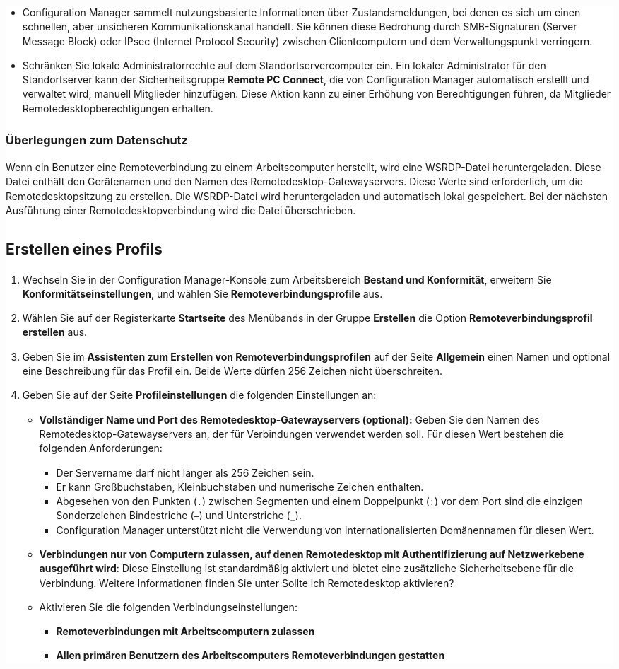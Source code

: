   - Configuration Manager sammelt nutzungsbasierte Informationen über Zustandsmeldungen, bei denen es sich um einen schnellen, aber unsicheren Kommunikationskanal handelt. Sie können diese Bedrohung durch SMB-Signaturen (Server Message Block) oder IPsec (Internet Protocol Security) zwischen Clientcomputern und dem Verwaltungspunkt verringern.

- Schränken Sie lokale Administratorrechte auf dem Standortservercomputer ein. Ein lokaler Administrator für den Standortserver kann der Sicherheitsgruppe **Remote PC Connect**, die von Configuration Manager automatisch erstellt und verwaltet wird, manuell Mitglieder hinzufügen. Diese Aktion kann zu einer Erhöhung von Berechtigungen führen, da Mitglieder Remotedesktopberechtigungen erhalten.

### <a name="privacy-considerations"></a>Überlegungen zum Datenschutz  

Wenn ein Benutzer eine Remoteverbindung zu einem Arbeitscomputer herstellt, wird eine WSRDP-Datei heruntergeladen. Diese Datei enthält den Gerätenamen und den Namen des Remotedesktop-Gatewayservers. Diese Werte sind erforderlich, um die Remotedesktopsitzung zu erstellen. Die WSRDP-Datei wird heruntergeladen und automatisch lokal gespeichert. Bei der nächsten Ausführung einer Remotedesktopverbindung wird die Datei überschrieben.  

## <a name="create-a-profile"></a>Erstellen eines Profils

1. Wechseln Sie in der Configuration Manager-Konsole zum Arbeitsbereich **Bestand und Konformität**, erweitern Sie **Konformitätseinstellungen**, und wählen Sie **Remoteverbindungsprofile** aus.  

1. Wählen Sie auf der Registerkarte **Startseite** des Menübands in der Gruppe **Erstellen** die Option **Remoteverbindungsprofil erstellen** aus.  

1. Geben Sie im **Assistenten zum Erstellen von Remoteverbindungsprofilen** auf der Seite **Allgemein** einen Namen und optional eine Beschreibung für das Profil ein. Beide Werte dürfen 256 Zeichen nicht überschreiten.  

1. Geben Sie auf der Seite **Profileinstellungen** die folgenden Einstellungen an:  

    - **Vollständiger Name und Port des Remotedesktop-Gatewayservers (optional):** Geben Sie den Namen des Remotedesktop-Gatewayservers an, der für Verbindungen verwendet werden soll. Für diesen Wert bestehen die folgenden Anforderungen:

        - Der Servername darf nicht länger als 256 Zeichen sein.
        - Er kann Großbuchstaben, Kleinbuchstaben und numerische Zeichen enthalten.
        - Abgesehen von den Punkten (`.`) zwischen Segmenten und einem Doppelpunkt (`:`) vor dem Port sind die einzigen Sonderzeichen Bindestriche (`–`) und Unterstriche (`_`).
        - Configuration Manager unterstützt nicht die Verwendung von internationalisierten Domänennamen für diesen Wert.

    - **Verbindungen nur von Computern zulassen, auf denen Remotedesktop mit Authentifizierung auf Netzwerkebene ausgeführt wird**: Diese Einstellung ist standardmäßig aktiviert und bietet eine zusätzliche Sicherheitsebene für die Verbindung. Weitere Informationen finden Sie unter [Sollte ich Remotedesktop aktivieren?](https://docs.microsoft.com/windows-server/remote/remote-desktop-services/clients/remote-desktop-allow-access#why-allow-connections-only-with-network-level-authentication)

    - Aktivieren Sie die folgenden Verbindungseinstellungen:

        - **Remoteverbindungen mit Arbeitscomputern zulassen**

        - **Allen primären Benutzern des Arbeitscomputers Remoteverbindungen gestatten**
